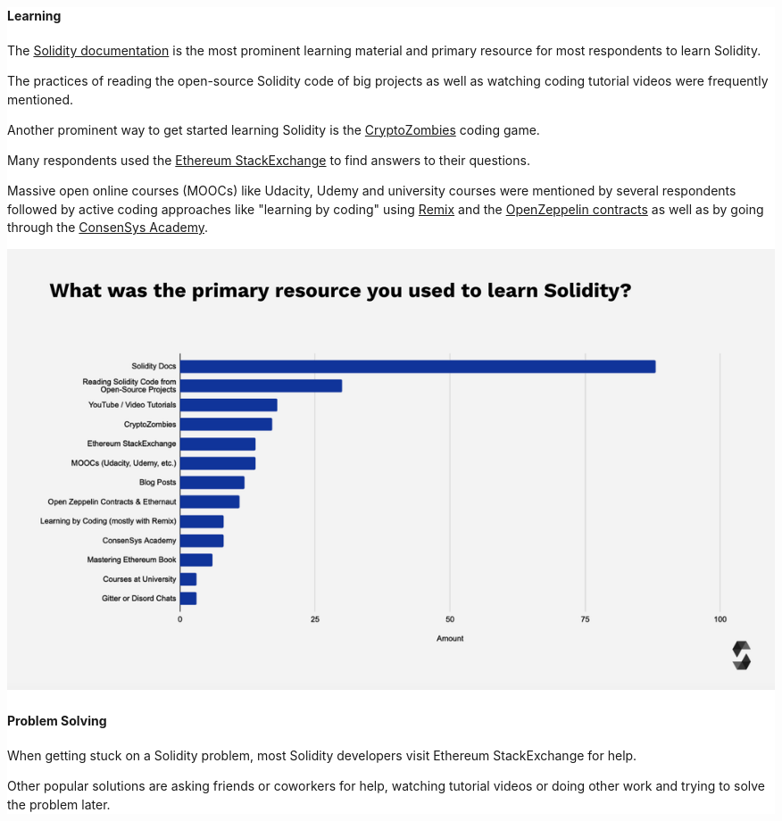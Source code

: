 #### Learning 

The [Solidity documentation](https://docs.soliditylang.org/en/latest/) is the most prominent learning material and primary resource for most respondents to learn Solidity. 

The practices of reading the open-source Solidity code of big projects as well as watching coding tutorial videos were frequently mentioned.

Another prominent way to get started learning Solidity is the [CryptoZombies](https://cryptozombies.io/) coding game. 

Many respondents used the [Ethereum StackExchange](https://ethereum.stackexchange.com/) to find answers to their questions. 

Massive open online courses (MOOCs) like Udacity, Udemy and university courses were mentioned by several respondents followed by active coding approaches like "learning by coding" using [Remix](https://remix.ethereum.org/) and the [OpenZeppelin contracts](https://openzeppelin.com/contracts/) as well as by going through the [ConsenSys Academy](https://consensys.net/academy). 

![Primary Learning Resources](/img/2021/01/PrimaryResource.png)

#### Problem Solving 

When getting stuck on a Solidity problem, most Solidity developers visit Ethereum StackExchange for help. 

Other popular solutions are asking friends or coworkers for help, watching tutorial videos or doing other work and trying to solve the problem later.

